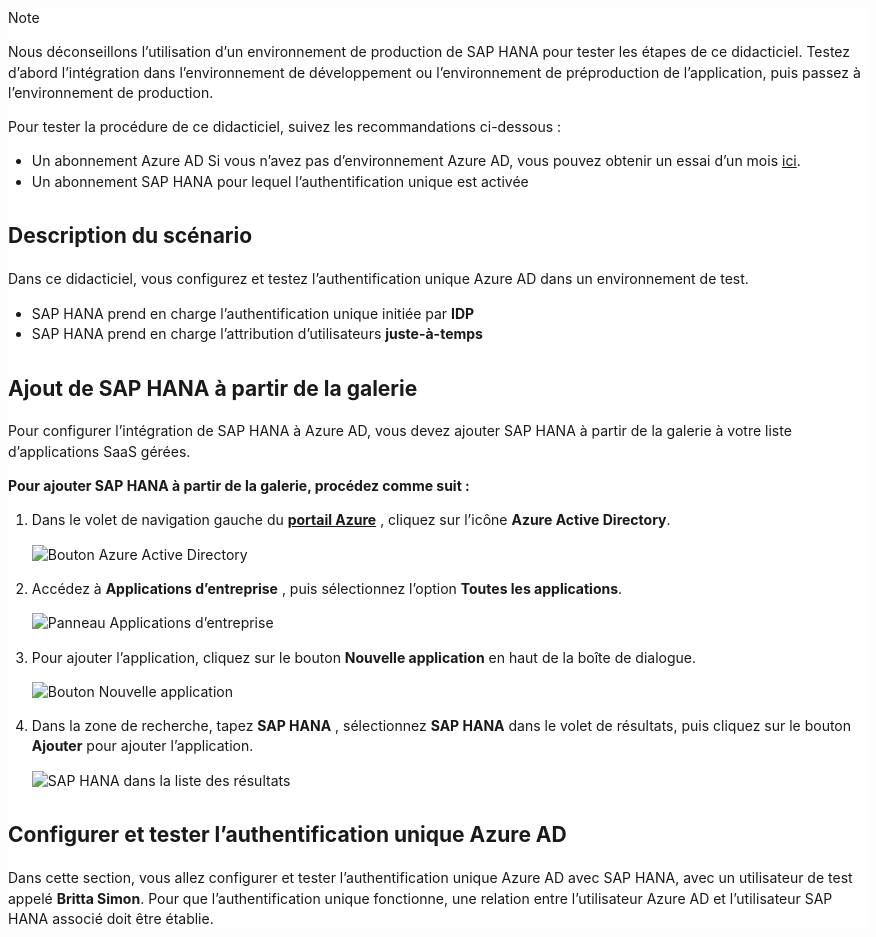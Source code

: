 > [!NOTE]
> Nous déconseillons l’utilisation d’un environnement de production de SAP HANA pour tester les étapes de ce didacticiel. Testez d’abord l’intégration dans l’environnement de développement ou l’environnement de préproduction de l’application, puis passez à l’environnement de production.

Pour tester la procédure de ce didacticiel, suivez les recommandations ci-dessous :

* Un abonnement Azure AD Si vous n’avez pas d’environnement Azure AD, vous pouvez obtenir un essai d’un mois [ici](https://azure.microsoft.com/pricing/free-trial/).
* Un abonnement SAP HANA pour lequel l’authentification unique est activée

## <a name="scenario-description"></a>Description du scénario

Dans ce didacticiel, vous configurez et testez l’authentification unique Azure AD dans un environnement de test.

* SAP HANA prend en charge l’authentification unique initiée par **IDP**
* SAP HANA prend en charge l’attribution d’utilisateurs **juste-à-temps**

## <a name="adding-sap-hana-from-the-gallery"></a>Ajout de SAP HANA à partir de la galerie

Pour configurer l’intégration de SAP HANA à Azure AD, vous devez ajouter SAP HANA à partir de la galerie à votre liste d’applications SaaS gérées.

**Pour ajouter SAP HANA à partir de la galerie, procédez comme suit :**

1. Dans le volet de navigation gauche du **[portail Azure](https://portal.azure.com)** , cliquez sur l’icône **Azure Active Directory**.

    ![Bouton Azure Active Directory](common/select-azuread.png)

2. Accédez à **Applications d’entreprise** , puis sélectionnez l’option **Toutes les applications**.

    ![Panneau Applications d’entreprise](common/enterprise-applications.png)

3. Pour ajouter l’application, cliquez sur le bouton **Nouvelle application** en haut de la boîte de dialogue.

    ![Bouton Nouvelle application](common/add-new-app.png)

4. Dans la zone de recherche, tapez **SAP HANA** , sélectionnez **SAP HANA** dans le volet de résultats, puis cliquez sur le bouton **Ajouter** pour ajouter l’application.

     ![SAP HANA dans la liste des résultats](common/search-new-app.png)

## <a name="configure-and-test-azure-ad-single-sign-on"></a>Configurer et tester l’authentification unique Azure AD

Dans cette section, vous allez configurer et tester l’authentification unique Azure AD avec SAP HANA, avec un utilisateur de test appelé **Britta Simon**.
Pour que l’authentification unique fonctionne, une relation entre l’utilisateur Azure AD et l’utilisateur SAP HANA associé doit être établie.
